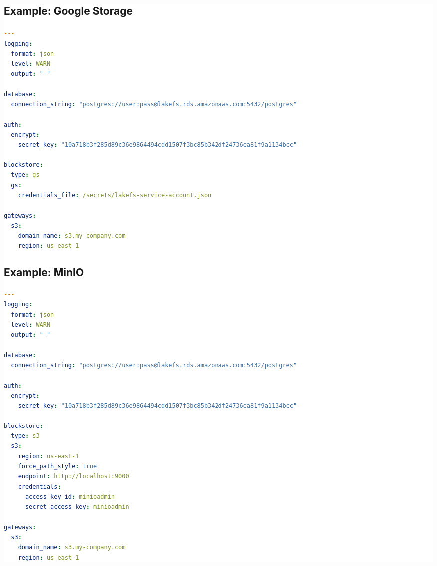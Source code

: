 ## Example: Google Storage

```yaml
---
logging:
  format: json
  level: WARN
  output: "-"

database:
  connection_string: "postgres://user:pass@lakefs.rds.amazonaws.com:5432/postgres"

auth:
  encrypt:
    secret_key: "10a718b3f285d89c36e9864494cdd1507f3bc85b342df24736ea81f9a1134bcc"

blockstore:
  type: gs
  gs:
    credentials_file: /secrets/lakefs-service-account.json

gateways:
  s3:
    domain_name: s3.my-company.com
    region: us-east-1
```

## Example: MinIO

```yaml
---
logging:
  format: json
  level: WARN
  output: "-"

database:
  connection_string: "postgres://user:pass@lakefs.rds.amazonaws.com:5432/postgres"

auth:
  encrypt:
    secret_key: "10a718b3f285d89c36e9864494cdd1507f3bc85b342df24736ea81f9a1134bcc"

blockstore:
  type: s3
  s3:
    region: us-east-1
    force_path_style: true
    endpoint: http://localhost:9000
    credentials:
      access_key_id: minioadmin
      secret_access_key: minioadmin

gateways:
  s3:
    domain_name: s3.my-company.com
    region: us-east-1
```

